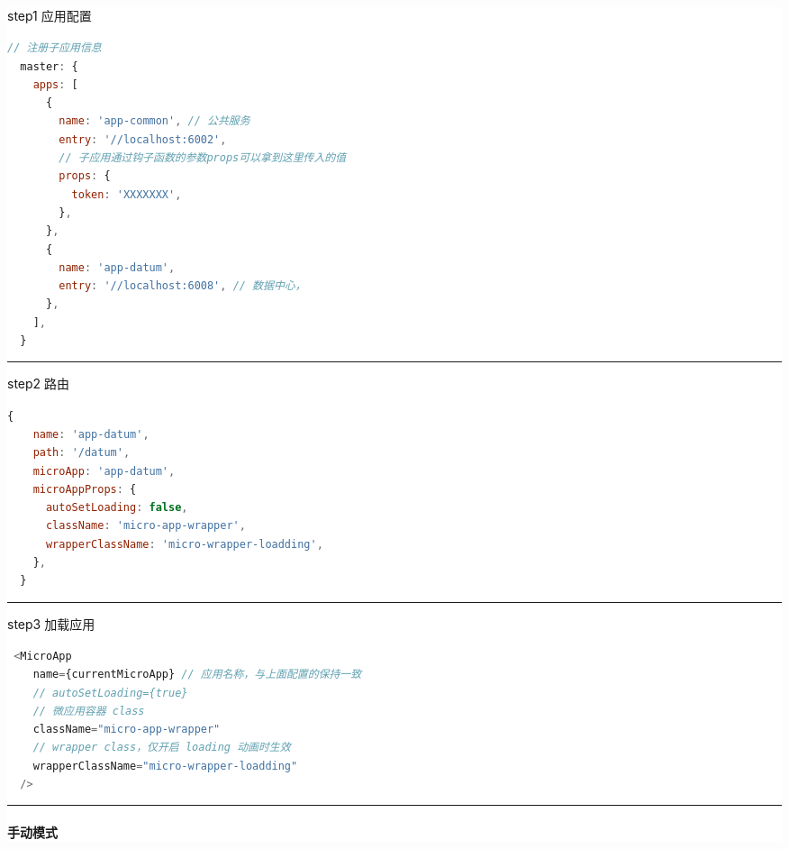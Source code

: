 step1 应用配置

```js
// 注册子应用信息
  master: {
    apps: [
      {
        name: 'app-common', // 公共服务
        entry: '//localhost:6002',
        // 子应用通过钩子函数的参数props可以拿到这里传入的值
        props: {
          token: 'XXXXXXX',
        },
      },
      {
        name: 'app-datum', 
        entry: '//localhost:6008', // 数据中心，
      },
    ],
  }

```
--- 
step2 路由

```js
{
    name: 'app-datum',
    path: '/datum',
    microApp: 'app-datum',
    microAppProps: {
      autoSetLoading: false,
      className: 'micro-app-wrapper',
      wrapperClassName: 'micro-wrapper-loadding',
    },
  }
```
--- 
step3 加载应用

```js
 <MicroApp
    name={currentMicroApp} // 应用名称，与上面配置的保持一致
    // autoSetLoading={true}
    // 微应用容器 class
    className="micro-app-wrapper"
    // wrapper class，仅开启 loading 动画时生效
    wrapperClassName="micro-wrapper-loadding"
  />
```
---
#### 手动模式

